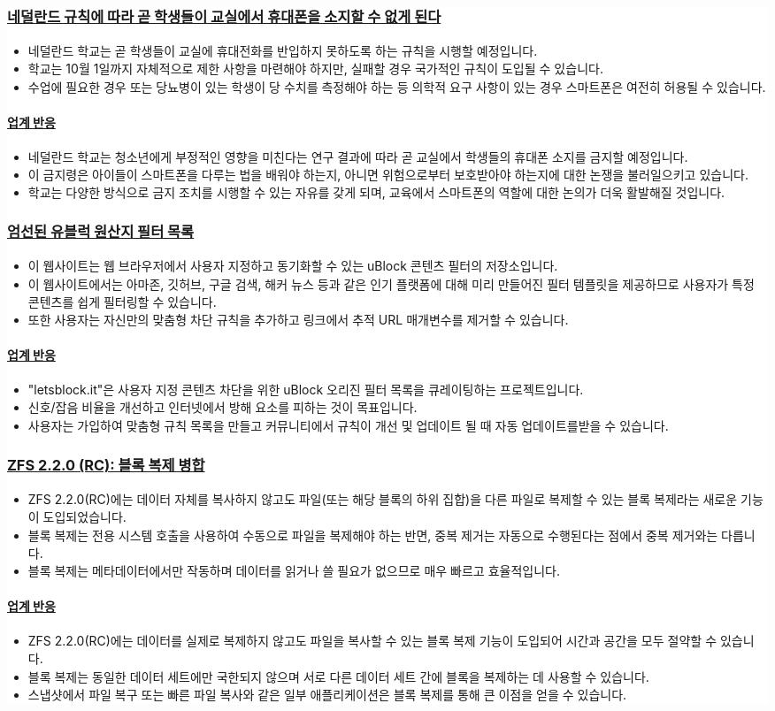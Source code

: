 ### [네덜란드 규칙에 따라 곧 학생들이 교실에서 휴대폰을 소지할 수 없게 된다](https://nltimes.nl/2023/07/04/dutch-rules-will-soon-prevent-schoolchildren-phone-classroom)

- 네덜란드 학교는 곧 학생들이 교실에 휴대전화를 반입하지 못하도록 하는 규칙을 시행할 예정입니다.
- 학교는 10월 1일까지 자체적으로 제한 사항을 마련해야 하지만, 실패할 경우 국가적인 규칙이 도입될 수 있습니다.
- 수업에 필요한 경우 또는 당뇨병이 있는 학생이 당 수치를 측정해야 하는 등 의학적 요구 사항이 있는 경우 스마트폰은 여전히 허용될 수 있습니다.

#### [업계 반응](http://news.ycombinator.com/item?id=36586127)

- 네덜란드 학교는 청소년에게 부정적인 영향을 미친다는 연구 결과에 따라 곧 교실에서 학생들의 휴대폰 소지를 금지할 예정입니다.
- 이 금지령은 아이들이 스마트폰을 다루는 법을 배워야 하는지, 아니면 위험으로부터 보호받아야 하는지에 대한 논쟁을 불러일으키고 있습니다.
- 학교는 다양한 방식으로 금지 조치를 시행할 수 있는 자유를 갖게 되며, 교육에서 스마트폰의 역할에 대한 논의가 더욱 활발해질 것입니다.

### [엄선된 유블럭 원산지 필터 목록](https://letsblock.it/filters)

- 이 웹사이트는 웹 브라우저에서 사용자 지정하고 동기화할 수 있는 uBlock 콘텐츠 필터의 저장소입니다.
- 이 웹사이트에서는 아마존, 깃허브, 구글 검색, 해커 뉴스 등과 같은 인기 플랫폼에 대해 미리 만들어진 필터 템플릿을 제공하므로 사용자가 특정 콘텐츠를 쉽게 필터링할 수 있습니다.
- 또한 사용자는 자신만의 맞춤형 차단 규칙을 추가하고 링크에서 추적 URL 매개변수를 제거할 수 있습니다.

#### [업계 반응](http://news.ycombinator.com/item?id=36585371)

- "letsblock.it"은 사용자 지정 콘텐츠 차단을 위한 uBlock 오리진 필터 목록을 큐레이팅하는 프로젝트입니다.
- 신호/잡음 비율을 개선하고 인터넷에서 방해 요소를 피하는 것이 목표입니다.
- 사용자는 가입하여 맞춤형 규칙 목록을 만들고 커뮤니티에서 규칙이 개선 및 업데이트 될 때 자동 업데이트를받을 수 있습니다.

### [ZFS 2.2.0 (RC): 블록 복제 병합](https://github.com/openzfs/zfs/pull/13392)

- ZFS 2.2.0(RC)에는 데이터 자체를 복사하지 않고도 파일(또는 해당 블록의 하위 집합)을 다른 파일로 복제할 수 있는 블록 복제라는 새로운 기능이 도입되었습니다.
- 블록 복제는 전용 시스템 호출을 사용하여 수동으로 파일을 복제해야 하는 반면, 중복 제거는 자동으로 수행된다는 점에서 중복 제거와는 다릅니다.
- 블록 복제는 메타데이터에서만 작동하며 데이터를 읽거나 쓸 필요가 없으므로 매우 빠르고 효율적입니다.

#### [업계 반응](http://news.ycombinator.com/item?id=36588240)

- ZFS 2.2.0(RC)에는 데이터를 실제로 복제하지 않고도 파일을 복사할 수 있는 블록 복제 기능이 도입되어 시간과 공간을 모두 절약할 수 있습니다.
- 블록 복제는 동일한 데이터 세트에만 국한되지 않으며 서로 다른 데이터 세트 간에 블록을 복제하는 데 사용할 수 있습니다.
- 스냅샷에서 파일 복구 또는 빠른 파일 복사와 같은 일부 애플리케이션은 블록 복제를 통해 큰 이점을 얻을 수 있습니다.

</Steps>

